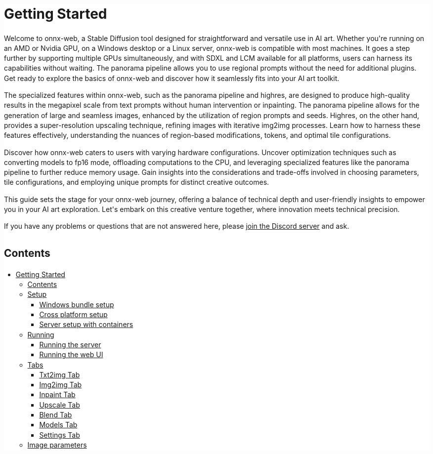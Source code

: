 # Getting Started

Welcome to onnx-web, a Stable Diffusion tool designed for straightforward and versatile use in AI art. Whether you're
running on an AMD or Nvidia GPU, on a Windows desktop or a Linux server, onnx-web is compatible with most machines.
It goes a step further by supporting multiple GPUs simultaneously, and with SDXL and LCM available for all platforms,
users can harness its capabilities without waiting. The panorama pipeline allows you to use regional prompts without
the need for additional plugins. Get ready to explore the basics of onnx-web and discover how it seamlessly fits into
your AI art toolkit.

The specialized features within onnx-web, such as the panorama pipeline and highres, are designed to produce
high-quality results in the megapixel scale from text prompts without human intervention or inpainting. The panorama
pipeline allows for the generation of large and seamless images, enhanced by the utilization of region prompts and
seeds. Highres, on the other hand, provides a super-resolution upscaling technique, refining images with iterative
img2img processes. Learn how to harness these features effectively, understanding the nuances of region-based
modifications, tokens, and optimal tile configurations.

Discover how onnx-web caters to users with varying hardware configurations. Uncover optimization techniques such as
converting models to fp16 mode, offloading computations to the CPU, and leveraging specialized features like the
panorama pipeline to further reduce memory usage. Gain insights into the considerations and trade-offs involved in
choosing parameters, tile configurations, and employing unique prompts for distinct creative outcomes.

This guide sets the stage for your onnx-web journey, offering a balance of technical depth and user-friendly insights to
empower you in your AI art exploration. Let's embark on this creative venture together, where innovation meets technical
precision.

If you have any problems or questions that are not answered here, please [join the Discord
server](https://discord.gg/7CdQmutGuw) and ask.

## Contents

- [Getting Started](#getting-started)
  - [Contents](#contents)
  - [Setup](#setup)
    - [Windows bundle setup](#windows-bundle-setup)
    - [Cross platform setup](#cross-platform-setup)
    - [Server setup with containers](#server-setup-with-containers)
  - [Running](#running)
    - [Running the server](#running-the-server)
    - [Running the web UI](#running-the-web-ui)
  - [Tabs](#tabs)
    - [Txt2img Tab](#txt2img-tab)
    - [Img2img Tab](#img2img-tab)
    - [Inpaint Tab](#inpaint-tab)
    - [Upscale Tab](#upscale-tab)
    - [Blend Tab](#blend-tab)
    - [Models Tab](#models-tab)
    - [Settings Tab](#settings-tab)
  - [Image parameters](#image-parameters)